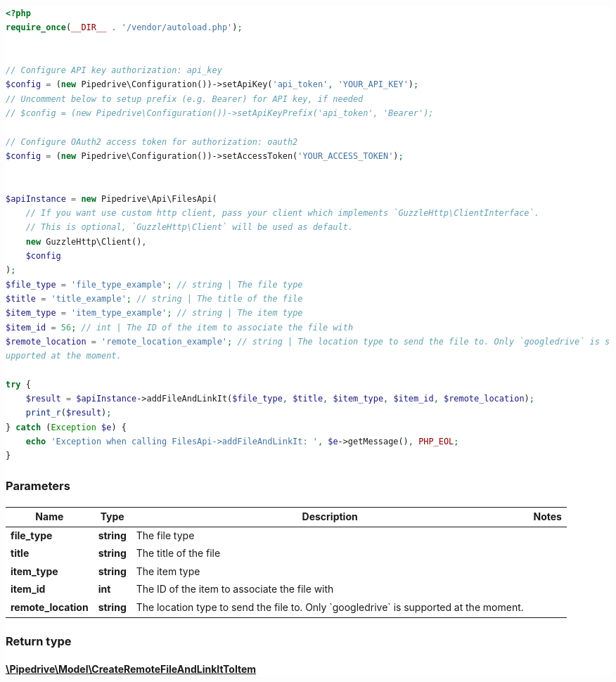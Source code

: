 ```php
<?php
require_once(__DIR__ . '/vendor/autoload.php');


// Configure API key authorization: api_key
$config = (new Pipedrive\Configuration())->setApiKey('api_token', 'YOUR_API_KEY');
// Uncomment below to setup prefix (e.g. Bearer) for API key, if needed
// $config = (new Pipedrive\Configuration())->setApiKeyPrefix('api_token', 'Bearer');

// Configure OAuth2 access token for authorization: oauth2
$config = (new Pipedrive\Configuration())->setAccessToken('YOUR_ACCESS_TOKEN');


$apiInstance = new Pipedrive\Api\FilesApi(
    // If you want use custom http client, pass your client which implements `GuzzleHttp\ClientInterface`.
    // This is optional, `GuzzleHttp\Client` will be used as default.
    new GuzzleHttp\Client(),
    $config
);
$file_type = 'file_type_example'; // string | The file type
$title = 'title_example'; // string | The title of the file
$item_type = 'item_type_example'; // string | The item type
$item_id = 56; // int | The ID of the item to associate the file with
$remote_location = 'remote_location_example'; // string | The location type to send the file to. Only `googledrive` is supported at the moment.

try {
    $result = $apiInstance->addFileAndLinkIt($file_type, $title, $item_type, $item_id, $remote_location);
    print_r($result);
} catch (Exception $e) {
    echo 'Exception when calling FilesApi->addFileAndLinkIt: ', $e->getMessage(), PHP_EOL;
}
```

### Parameters

Name | Type | Description  | Notes
------------- | ------------- | ------------- | -------------
 **file_type** | **string**| The file type |
 **title** | **string**| The title of the file |
 **item_type** | **string**| The item type |
 **item_id** | **int**| The ID of the item to associate the file with |
 **remote_location** | **string**| The location type to send the file to. Only &#x60;googledrive&#x60; is supported at the moment. |

### Return type

[**\Pipedrive\Model\CreateRemoteFileAndLinkItToItem**](../Model/CreateRemoteFileAndLinkItToItem.md)
